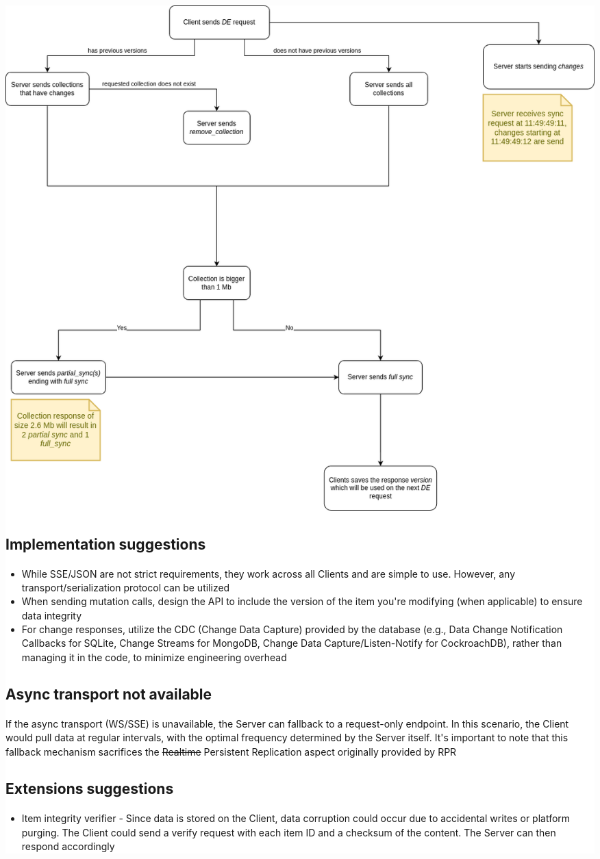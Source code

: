 ![Diagram](diagram.png "Diagram")

## Implementation suggestions
- While SSE/JSON are not strict requirements, they work across all Clients and are simple to use. However, any transport/serialization protocol can be utilized
- When sending mutation calls, design the API to include the version of the item you're modifying (when applicable) to ensure data integrity
- For change responses, utilize the CDC (Change Data Capture) provided by the database (e.g., Data Change Notification Callbacks for SQLite, Change Streams for MongoDB, Change Data Capture/Listen-Notify for CockroachDB), rather than managing it in the code, to minimize engineering overhead

## Async transport not available
If the async transport (WS/SSE) is unavailable, the Server can fallback to a request-only endpoint. In this scenario, the Client would pull data at regular intervals, with the optimal frequency determined by the Server itself. It's important to note that this fallback mechanism sacrifices the ~~Realtime~~ Persistent Replication aspect originally provided by RPR

## Extensions suggestions
* Item integrity verifier - Since data is stored on the Client, data corruption could occur due to accidental writes or platform purging. The Client could send a verify request with each item ID and a checksum of the content. The Server can then respond accordingly
